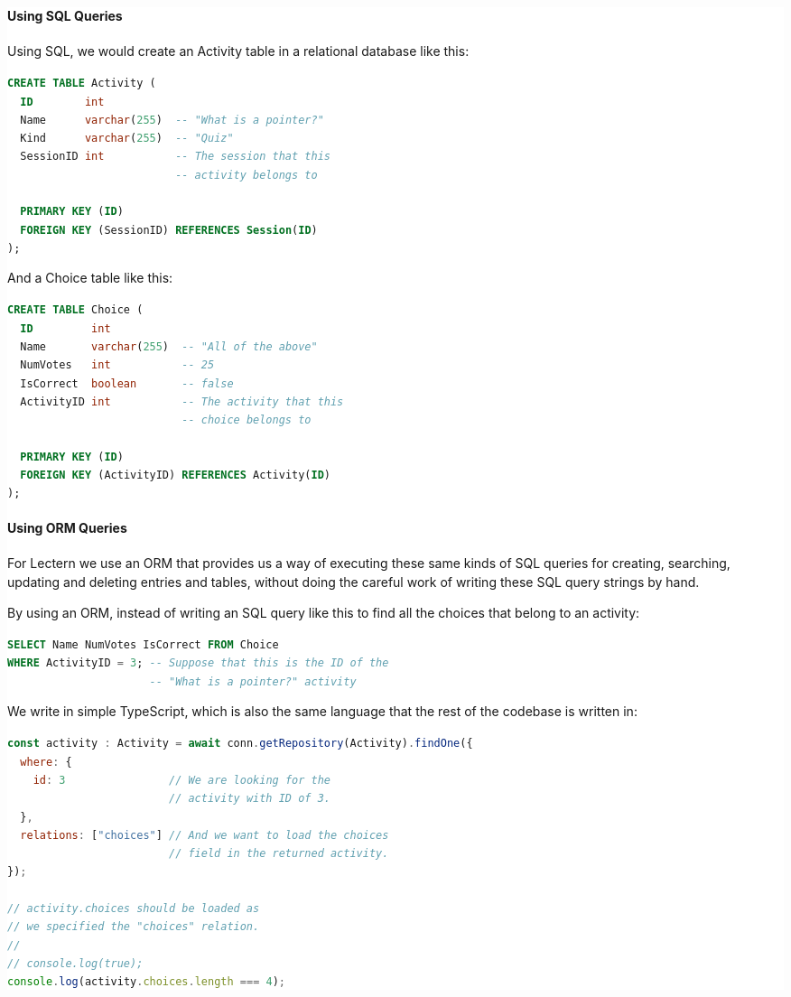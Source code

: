 #### Using SQL Queries

Using SQL, we would create an Activity table in a relational database like this:

```sql
CREATE TABLE Activity (
  ID        int          
  Name      varchar(255)  -- "What is a pointer?"
  Kind      varchar(255)  -- "Quiz"
  SessionID int           -- The session that this 
                          -- activity belongs to

  PRIMARY KEY (ID)
  FOREIGN KEY (SessionID) REFERENCES Session(ID)
);
```

And a Choice table like this:

```sql
CREATE TABLE Choice (
  ID         int 
  Name       varchar(255)  -- "All of the above"
  NumVotes   int           -- 25
  IsCorrect  boolean       -- false
  ActivityID int           -- The activity that this 
                           -- choice belongs to

  PRIMARY KEY (ID)
  FOREIGN KEY (ActivityID) REFERENCES Activity(ID)
);
```
#### Using ORM Queries

For Lectern we use an ORM that provides us a way of executing these same kinds of SQL queries for creating, searching, updating and deleting entries and tables, without doing the careful work of writing these SQL query strings by hand.

By using an ORM, instead of writing an SQL query like this to find all the choices that belong to an activity:

```sql
SELECT Name NumVotes IsCorrect FROM Choice
WHERE ActivityID = 3; -- Suppose that this is the ID of the 
                      -- "What is a pointer?" activity
```

We write in simple TypeScript, which is also the same language that the rest of the codebase is written in:

```js
const activity : Activity = await conn.getRepository(Activity).findOne({
  where: {
    id: 3                // We are looking for the 
                         // activity with ID of 3.
  },
  relations: ["choices"] // And we want to load the choices 
                         // field in the returned activity.
});

// activity.choices should be loaded as 
// we specified the "choices" relation.
//
// console.log(true);
console.log(activity.choices.length === 4);
```


[1]: https://github.com/nvm-sh/nvm
[2]: https://nodejs.org/en/blog/release/v17.0.0#openssl-30
[3]: https://github.com/vercel/next.js/issues/30078